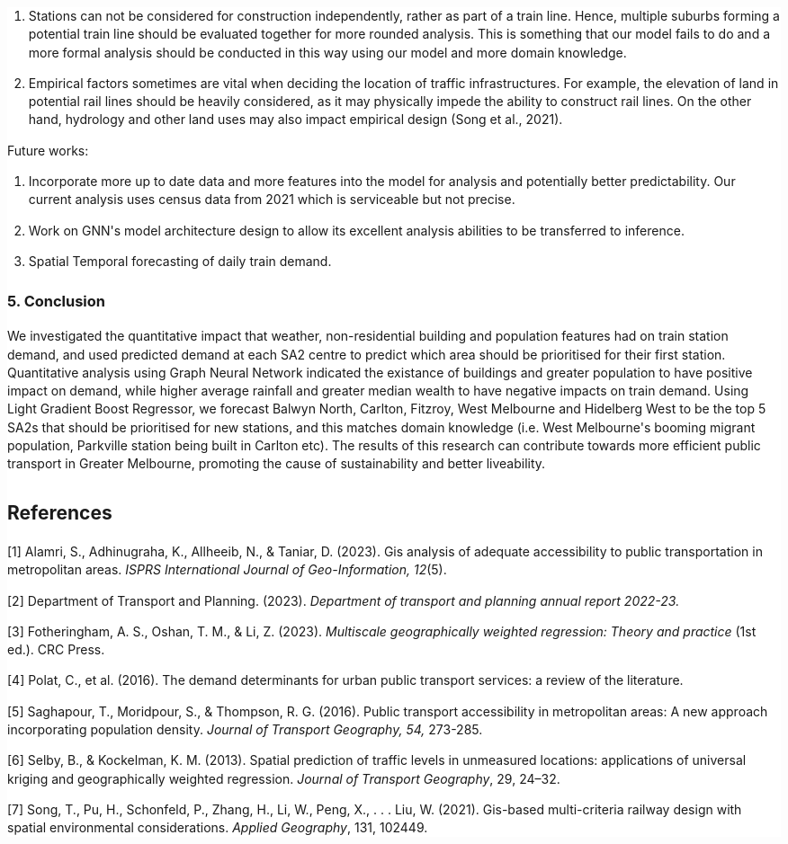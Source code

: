 1. Stations can not be considered for construction independently, rather as part of a train line. Hence, multiple suburbs forming a potential train line should be evaluated together for more rounded analysis. This is something that our model fails to do and a more formal analysis should be conducted in this way using our model and more domain knowledge.

2. Empirical factors sometimes are vital when deciding the location of traffic infrastructures. For example, the elevation of land in potential rail lines should be heavily considered, as it may physically impede the ability to construct rail lines. On the other hand, hydrology and other land uses may also impact empirical design (Song et al., 2021). 

Future works:

1. Incorporate more up to date data and more features into the model for analysis and potentially better predictability. Our current analysis uses census data from 2021 which is serviceable but not precise.

2. Work on GNN's model architecture design to allow its excellent analysis abilities to be transferred to inference.

3. Spatial Temporal forecasting of daily train demand.

### 5. Conclusion
We investigated the quantitative impact that weather, non-residential building and population features had on train station demand, and used predicted demand at each SA2 centre to predict which area should be prioritised for their first station. Quantitative analysis using Graph Neural Network indicated the existance of buildings and greater population to have positive impact on demand, while higher average rainfall and greater median wealth to have negative impacts on train demand. Using Light Gradient Boost Regressor, we forecast Balwyn North, Carlton, Fitzroy, West Melbourne and Hidelberg West to be the top 5 SA2s that should be prioritised for new stations, and this matches domain knowledge (i.e. West Melbourne's booming migrant population, Parkville station being built in Carlton etc). The results of this research can contribute towards more efficient public transport in Greater Melbourne, promoting the cause of sustainability and better liveability.

## References
[1] Alamri, S., Adhinugraha, K., Allheeib, N., & Taniar, D. (2023). Gis analysis of adequate accessibility to public
transportation in metropolitan areas. *ISPRS International Journal of Geo-Information, 12*(5).

[2] Department of Transport and Planning. (2023). *Department of transport and planning annual report 2022-23.*

[3] Fotheringham, A. S., Oshan, T. M., & Li, Z. (2023). *Multiscale geographically weighted regression: Theory and
practice* (1st ed.). CRC Press.

[4] Polat, C., et al. (2016). The demand determinants for urban public transport services: a review of the literature.

[5] Saghapour, T., Moridpour, S., & Thompson, R. G. (2016). Public transport accessibility in metropolitan areas:
A new approach incorporating population density. *Journal of Transport Geography, 54,* 273-285.

[6] Selby, B., & Kockelman, K. M. (2013). Spatial prediction of traffic levels in unmeasured locations: applications
of universal kriging and geographically weighted regression. *Journal of Transport Geography*, 29, 24–32.

[7] Song, T., Pu, H., Schonfeld, P., Zhang, H., Li, W., Peng, X., . . . Liu, W. (2021). Gis-based multi-criteria railway
design with spatial environmental considerations. *Applied Geography*, 131, 102449.
